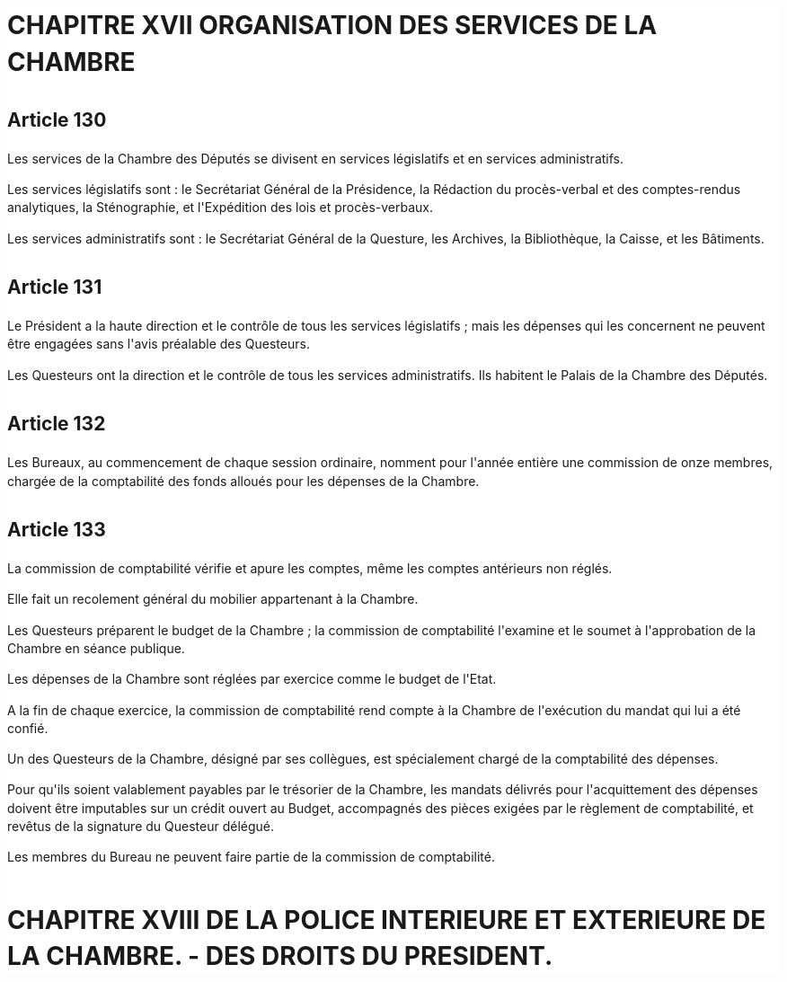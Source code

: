 # CHAPITRE XVII ORGANISATION DES SERVICES DE LA CHAMBRE

## Article 130

Les services de la Chambre des Députés se divisent en services législatifs et en services administratifs.

Les services législatifs sont : le Secrétariat Général de la Présidence, la Rédaction du procès-verbal et des comptes-rendus analytiques, la Sténographie, et l'Expédition des lois et procès-verbaux.

Les services administratifs sont : le Secrétariat Général de la Questure, les Archives, la Bibliothèque, la Caisse, et les Bâtiments.

## Article 131

Le Président a la haute direction et le contrôle de tous les services législatifs ; mais les dépenses qui les concernent ne peuvent être engagées sans l'avis préalable des Questeurs.

Les Questeurs ont la direction et le contrôle de tous les services administratifs. Ils habitent le Palais de la Chambre des Députés.

## Article 132

Les Bureaux, au commencement de chaque session ordinaire, nomment pour l'année entière une commission de onze membres, chargée de la comptabilité des fonds alloués pour les dépenses de la Chambre.

## Article 133

La commission de comptabilité vérifie et apure les comptes, même les comptes antérieurs non réglés.

Elle fait un recolement général du mobilier appartenant à la Chambre.

Les Questeurs préparent le budget de la Chambre ; la commission de comptabilité l'examine et le soumet à l'approbation de la Chambre en séance publique.

Les dépenses de la Chambre sont réglées par exercice comme le budget de l'Etat.

A la fin de chaque exercice, la commission de comptabilité rend compte à la Chambre de l'exécution du mandat qui lui a été confié.

Un des Questeurs de la Chambre, désigné par ses collègues, est spécialement chargé de la comptabilité des dépenses.

Pour qu'ils soient valablement payables par le trésorier de la Chambre, les mandats délivrés pour l'acquittement des dépenses doivent être imputables sur un crédit ouvert au Budget, accompagnés des pièces exigées par le règlement de comptabilité, et revêtus de la signature du Questeur délégué.

Les membres du Bureau ne peuvent faire partie de la commission de comptabilité.

# CHAPITRE XVIII DE LA POLICE INTERIEURE ET EXTERIEURE DE LA CHAMBRE. - DES DROITS DU PRESIDENT.
